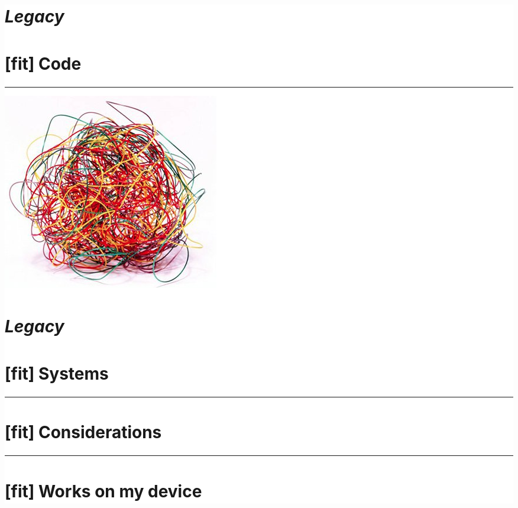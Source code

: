# _Legacy_

# [fit] Code

--- 

![left](tangled-strings.png)

# _Legacy_

# [fit] Systems

---

# [fit] **Considerations**

---

# [fit] Works on my device


[^*]: Well, it is always about the benjamins but not directly